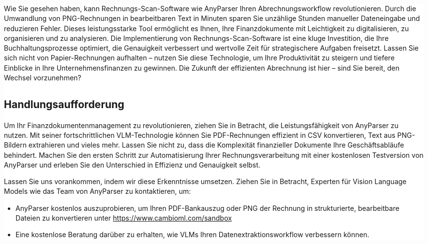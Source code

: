 Wie Sie gesehen haben, kann Rechnungs-Scan-Software wie AnyParser Ihren Abrechnungsworkflow revolutionieren. Durch die Umwandlung von PNG-Rechnungen in bearbeitbaren Text in Minuten sparen Sie unzählige Stunden manueller Dateneingabe und reduzieren Fehler. Dieses leistungsstarke Tool ermöglicht es Ihnen, Ihre Finanzdokumente mit Leichtigkeit zu digitalisieren, zu organisieren und zu analysieren. Die Implementierung von Rechnungs-Scan-Software ist eine kluge Investition, die Ihre Buchhaltungsprozesse optimiert, die Genauigkeit verbessert und wertvolle Zeit für strategischere Aufgaben freisetzt. Lassen Sie sich nicht von Papier-Rechnungen aufhalten – nutzen Sie diese Technologie, um Ihre Produktivität zu steigern und tiefere Einblicke in Ihre Unternehmensfinanzen zu gewinnen. Die Zukunft der effizienten Abrechnung ist hier – sind Sie bereit, den Wechsel vorzunehmen?

## Handlungsaufforderung

Um Ihr Finanzdokumentenmanagement zu revolutionieren, ziehen Sie in Betracht, die Leistungsfähigkeit von AnyParser zu nutzen. Mit seiner fortschrittlichen VLM-Technologie können Sie PDF-Rechnungen effizient in CSV konvertieren, Text aus PNG-Bildern extrahieren und vieles mehr. Lassen Sie nicht zu, dass die Komplexität finanzieller Dokumente Ihre Geschäftsabläufe behindert. Machen Sie den ersten Schritt zur Automatisierung Ihrer Rechnungsverarbeitung mit einer kostenlosen Testversion von AnyParser und erleben Sie den Unterschied in Effizienz und Genauigkeit selbst.

Lassen Sie uns vorankommen, indem wir diese Erkenntnisse umsetzen. Ziehen Sie in Betracht, Experten für Vision Language Models wie das Team von AnyParser zu kontaktieren, um:

- AnyParser kostenlos auszuprobieren, um Ihren PDF-Bankauszug oder PNG der Rechnung in strukturierte, bearbeitbare Dateien zu konvertieren unter https://www.cambioml.com/sandbox

- Eine kostenlose Beratung darüber zu erhalten, wie VLMs Ihren Datenextraktionsworkflow verbessern können.
